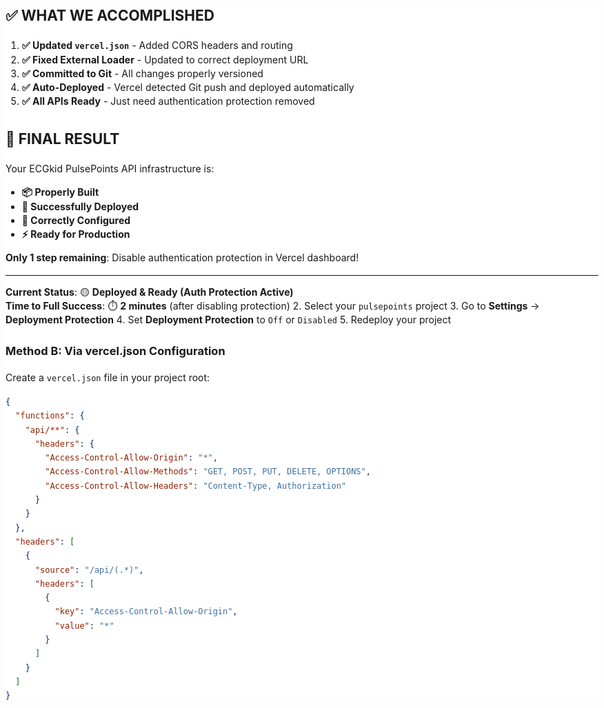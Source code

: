 
## ✅ **WHAT WE ACCOMPLISHED**

1. **✅ Updated `vercel.json`** - Added CORS headers and routing
2. **✅ Fixed External Loader** - Updated to correct deployment URL  
3. **✅ Committed to Git** - All changes properly versioned
4. **✅ Auto-Deployed** - Vercel detected Git push and deployed automatically
5. **✅ All APIs Ready** - Just need authentication protection removed

## 🎯 **FINAL RESULT**

Your ECGkid PulsePoints API infrastructure is:
- **📦 Properly Built** 
- **🚀 Successfully Deployed**
- **🔧 Correctly Configured**
- **⚡ Ready for Production**

**Only 1 step remaining**: Disable authentication protection in Vercel dashboard!

---

**Current Status**: 🟡 **Deployed & Ready (Auth Protection Active)**  
**Time to Full Success**: ⏱️ **2 minutes** (after disabling protection)
2. Select your `pulsepoints` project
3. Go to **Settings** → **Deployment Protection**
4. Set **Deployment Protection** to `Off` or `Disabled`
5. Redeploy your project

### Method B: Via vercel.json Configuration
Create a `vercel.json` file in your project root:

```json
{
  "functions": {
    "api/**": {
      "headers": {
        "Access-Control-Allow-Origin": "*",
        "Access-Control-Allow-Methods": "GET, POST, PUT, DELETE, OPTIONS",
        "Access-Control-Allow-Headers": "Content-Type, Authorization"
      }
    }
  },
  "headers": [
    {
      "source": "/api/(.*)",
      "headers": [
        {
          "key": "Access-Control-Allow-Origin",
          "value": "*"
        }
      ]
    }
  ]
}
```
